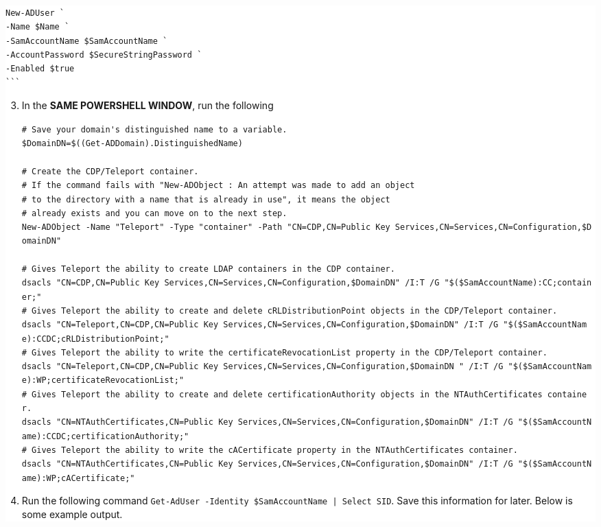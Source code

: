     New-ADUser `
    -Name $Name `
    -SamAccountName $SamAccountName `
    -AccountPassword $SecureStringPassword `
    -Enabled $true
    ```
3. In the **SAME POWERSHELL WINDOW**, run the following 
    ```
    # Save your domain's distinguished name to a variable.
    $DomainDN=$((Get-ADDomain).DistinguishedName)

    # Create the CDP/Teleport container.
    # If the command fails with "New-ADObject : An attempt was made to add an object
    # to the directory with a name that is already in use", it means the object
    # already exists and you can move on to the next step.
    New-ADObject -Name "Teleport" -Type "container" -Path "CN=CDP,CN=Public Key Services,CN=Services,CN=Configuration,$DomainDN"

    # Gives Teleport the ability to create LDAP containers in the CDP container.
    dsacls "CN=CDP,CN=Public Key Services,CN=Services,CN=Configuration,$DomainDN" /I:T /G "$($SamAccountName):CC;container;"
    # Gives Teleport the ability to create and delete cRLDistributionPoint objects in the CDP/Teleport container.
    dsacls "CN=Teleport,CN=CDP,CN=Public Key Services,CN=Services,CN=Configuration,$DomainDN" /I:T /G "$($SamAccountName):CCDC;cRLDistributionPoint;"
    # Gives Teleport the ability to write the certificateRevocationList property in the CDP/Teleport container.
    dsacls "CN=Teleport,CN=CDP,CN=Public Key Services,CN=Services,CN=Configuration,$DomainDN " /I:T /G "$($SamAccountName):WP;certificateRevocationList;"
    # Gives Teleport the ability to create and delete certificationAuthority objects in the NTAuthCertificates container.
    dsacls "CN=NTAuthCertificates,CN=Public Key Services,CN=Services,CN=Configuration,$DomainDN" /I:T /G "$($SamAccountName):CCDC;certificationAuthority;"
    # Gives Teleport the ability to write the cACertificate property in the NTAuthCertificates container.
    dsacls "CN=NTAuthCertificates,CN=Public Key Services,CN=Services,CN=Configuration,$DomainDN" /I:T /G "$($SamAccountName):WP;cACertificate;"
    ```
4. Run the following command ```Get-AdUser -Identity $SamAccountName | Select SID```. Save this information for later. Below is some example output. 
